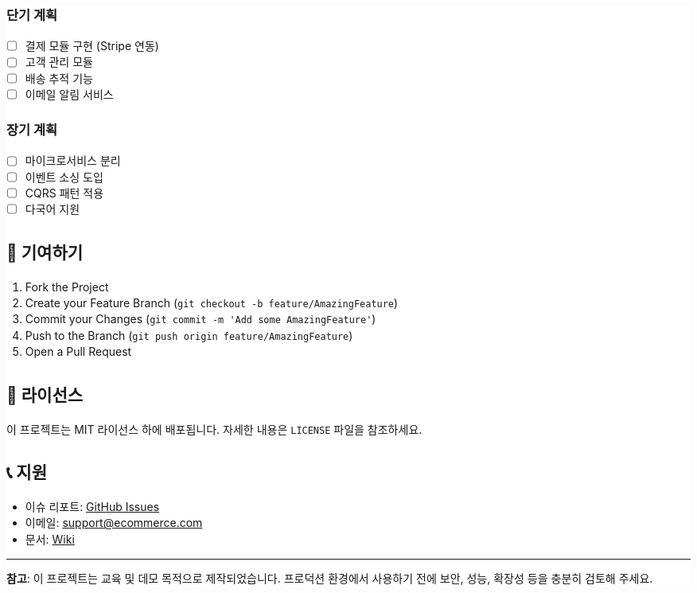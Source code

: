 ### 단기 계획
- [ ] 결제 모듈 구현 (Stripe 연동)
- [ ] 고객 관리 모듈
- [ ] 배송 추적 기능
- [ ] 이메일 알림 서비스

### 장기 계획
- [ ] 마이크로서비스 분리
- [ ] 이벤트 소싱 도입
- [ ] CQRS 패턴 적용
- [ ] 다국어 지원

## 🤝 기여하기

1. Fork the Project
2. Create your Feature Branch (`git checkout -b feature/AmazingFeature`)
3. Commit your Changes (`git commit -m 'Add some AmazingFeature'`)
4. Push to the Branch (`git push origin feature/AmazingFeature`)
5. Open a Pull Request

## 📄 라이선스

이 프로젝트는 MIT 라이선스 하에 배포됩니다. 자세한 내용은 `LICENSE` 파일을 참조하세요.

## 📞 지원

- 이슈 리포트: [GitHub Issues](https://github.com/your-repo/issues)
- 이메일: support@ecommerce.com
- 문서: [Wiki](https://github.com/your-repo/wiki)

---

**참고**: 이 프로젝트는 교육 및 데모 목적으로 제작되었습니다. 프로덕션 환경에서 사용하기 전에 보안, 성능, 확장성 등을 충분히 검토해 주세요.



